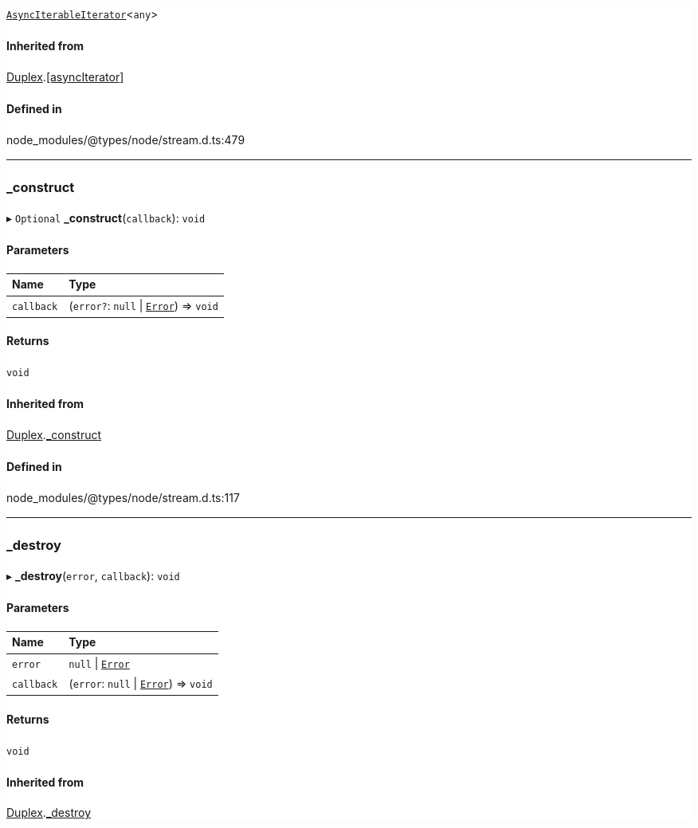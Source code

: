 [`AsyncIterableIterator`](../interfaces/internal_.AsyncIterableIterator.md)<`any`\>

#### Inherited from

[Duplex](internal_.Duplex.md).[[asyncIterator]](internal_.Duplex.md#[asynciterator])

#### Defined in

node_modules/@types/node/stream.d.ts:479

___

### \_construct

▸ `Optional` **_construct**(`callback`): `void`

#### Parameters

| Name | Type |
| :------ | :------ |
| `callback` | (`error?`: ``null`` \| [`Error`](../modules/internal_.md#error)) => `void` |

#### Returns

`void`

#### Inherited from

[Duplex](internal_.Duplex.md).[_construct](internal_.Duplex.md#_construct)

#### Defined in

node_modules/@types/node/stream.d.ts:117

___

### \_destroy

▸ **_destroy**(`error`, `callback`): `void`

#### Parameters

| Name | Type |
| :------ | :------ |
| `error` | ``null`` \| [`Error`](../modules/internal_.md#error) |
| `callback` | (`error`: ``null`` \| [`Error`](../modules/internal_.md#error)) => `void` |

#### Returns

`void`

#### Inherited from

[Duplex](internal_.Duplex.md).[_destroy](internal_.Duplex.md#_destroy)

